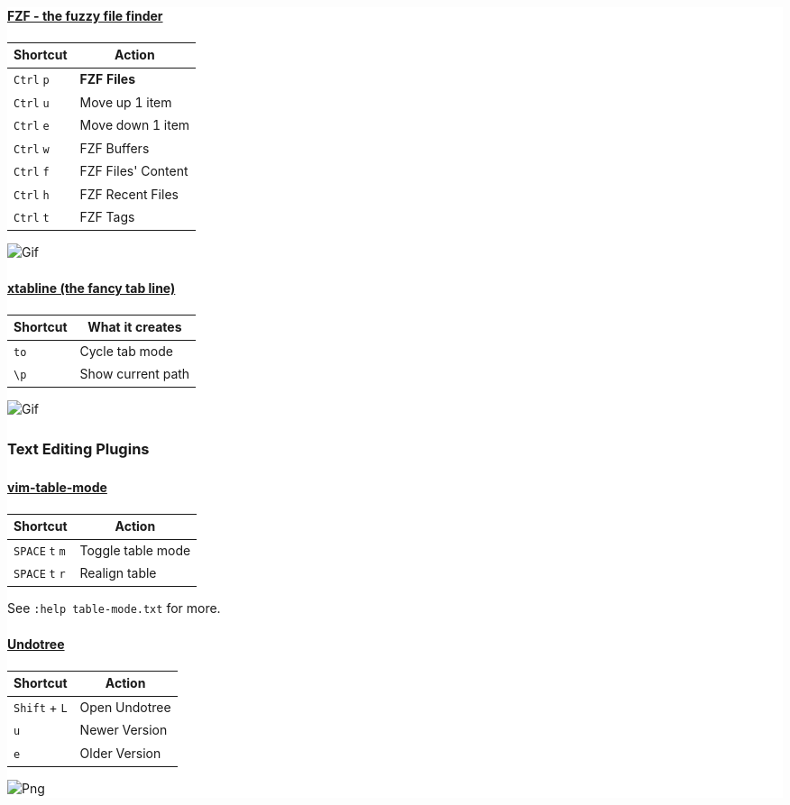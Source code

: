 #### [FZF - the fuzzy file finder](https://github.com/junegunn/fzf.vim)
| Shortcut   | Action             |
|------------|--------------------|
| `Ctrl` `p` | **FZF Files**      |
| `Ctrl` `u` | Move up 1 item     |
| `Ctrl` `e` | Move down 1 item   |
| `Ctrl` `w` | FZF Buffers        |
| `Ctrl` `f` | FZF Files' Content |
| `Ctrl` `h` | FZF Recent Files   |
| `Ctrl` `t` | FZF Tags           |

<img alt="Gif" src="https://jesseleite.com/uploads/posts/2/tag-finder-opt.gif" width="60%" />

#### [xtabline (the fancy tab line)](https://github.com/mg979/vim-xtabline)
| Shortcut | What it creates   |
|----------|-------------------|
| `to`     | Cycle tab mode    |
| `\p`     | Show current path |

<img alt="Gif" src="https://i.imgur.com/yU6qbU5.gif" width="60%" />

### Text Editing Plugins
#### [vim-table-mode](https://github.com/dhruvasagar/vim-table-mode)
| Shortcut        | Action            |
|-----------------|-------------------|
| `SPACE` `t` `m` | Toggle table mode |
| `SPACE` `t` `r` | Realign table     |

See `:help table-mode.txt` for more.

#### [Undotree](https://github.com/mbbill/undotree)
| Shortcut      | Action        |
|---------------|---------------|
| `Shift` + `L` | Open Undotree |
| `u`           | Newer Version |
| `e`           | Older Version |

<img alt="Png" src="https://camo.githubusercontent.com/56430626a5444ea2f0249d71f9288775277c7f5d/68747470733a2f2f73697465732e676f6f676c652e636f6d2f736974652f6d6262696c6c2f756e646f747265655f6e65772e706e67" width="60%" />
